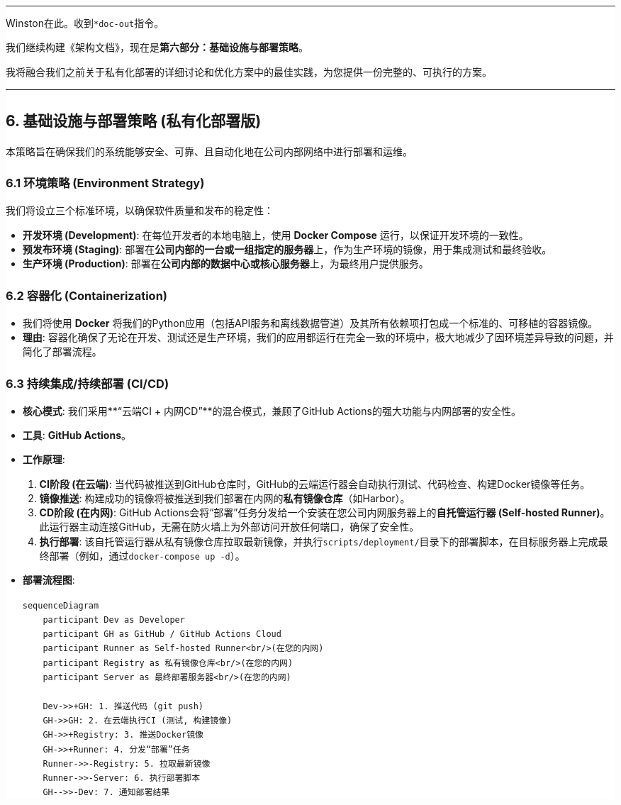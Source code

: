 -----

Winston在此。收到`*doc-out`指令。

我们继续构建《架构文档》，现在是**第六部分：基础设施与部署策略**。

我将融合我们之前关于私有化部署的详细讨论和优化方案中的最佳实践，为您提供一份完整的、可执行的方案。

-----

## **6. 基础设施与部署策略 (私有化部署版)**

本策略旨在确保我们的系统能够安全、可靠、且自动化地在公司内部网络中进行部署和运维。

### **6.1 环境策略 (Environment Strategy)**

我们将设立三个标准环境，以确保软件质量和发布的稳定性：

  * **开发环境 (Development)**: 在每位开发者的本地电脑上，使用 **Docker Compose** 运行，以保证开发环境的一致性。
  * **预发布环境 (Staging)**: 部署在**公司内部的一台或一组指定的服务器**上，作为生产环境的镜像，用于集成测试和最终验收。
  * **生产环境 (Production)**: 部署在**公司内部的数据中心或核心服务器**上，为最终用户提供服务。

### **6.2 容器化 (Containerization)**

  * 我们将使用 **Docker** 将我们的Python应用（包括API服务和离线数据管道）及其所有依赖项打包成一个标准的、可移植的容器镜像。
  * **理由**: 容器化确保了无论在开发、测试还是生产环境，我们的应用都运行在完全一致的环境中，极大地减少了因环境差异导致的问题，并简化了部署流程。

### **6.3 持续集成/持续部署 (CI/CD)**

  * **核心模式**: 我们采用\*\*“云端CI + 内网CD”\*\*的混合模式，兼顾了GitHub Actions的强大功能与内网部署的安全性。

  * **工具**: **GitHub Actions**。

  * **工作原理**:

    1.  **CI阶段 (在云端)**: 当代码被推送到GitHub仓库时，GitHub的云端运行器会自动执行测试、代码检查、构建Docker镜像等任务。
    2.  **镜像推送**: 构建成功的镜像将被推送到我们部署在内网的**私有镜像仓库**（如Harbor）。
    3.  **CD阶段 (在内网)**: GitHub Actions会将“部署”任务分发给一个安装在您公司内网服务器上的**自托管运行器 (Self-hosted Runner)**。此运行器主动连接GitHub，无需在防火墙上为外部访问开放任何端口，确保了安全性。
    4.  **执行部署**: 该自托管运行器从私有镜像仓库拉取最新镜像，并执行`scripts/deployment/`目录下的部署脚本，在目标服务器上完成最终部署（例如，通过`docker-compose up -d`）。

  * **部署流程图**:

    ```mermaid
    sequenceDiagram
        participant Dev as Developer
        participant GH as GitHub / GitHub Actions Cloud
        participant Runner as Self-hosted Runner<br/>(在您的内网)
        participant Registry as 私有镜像仓库<br/>(在您的内网)
        participant Server as 最终部署服务器<br/>(在您的内网)

        Dev->>+GH: 1. 推送代码 (git push)
        GH->>GH: 2. 在云端执行CI (测试, 构建镜像)
        GH->>+Registry: 3. 推送Docker镜像
        GH->>+Runner: 4. 分发“部署”任务
        Runner->>-Registry: 5. 拉取最新镜像
        Runner->>-Server: 6. 执行部署脚本
        GH-->>-Dev: 7. 通知部署结果
    ```
